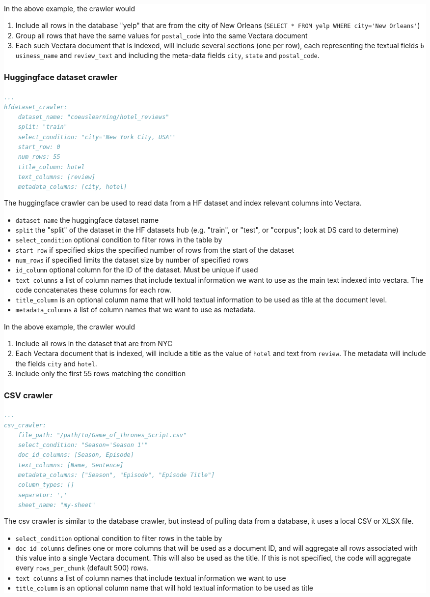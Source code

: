 In the above example, the crawler would
1. Include all rows in the database "yelp" that are from the city of New Orleans (`SELECT * FROM yelp WHERE city='New Orleans'`)
2. Group all rows that have the same values for `postal_code` into the same Vectara document
3. Each such Vectara document that is indexed, will include several sections (one per row), each representing the textual fields `business_name` and `review_text` and including the meta-data fields `city`, `state` and `postal_code`.

### Huggingface dataset crawler

```yaml
...
hfdataset_crawler:
    dataset_name: "coeuslearning/hotel_reviews"
    split: "train"
    select_condition: "city='New York City, USA'"
    start_row: 0
    num_rows: 55
    title_column: hotel
    text_columns: [review]
    metadata_columns: [city, hotel]
```
The huggingface crawler can be used to read data from a HF dataset and index relevant columns into Vectara.
- `dataset_name` the huggingface dataset name
- `split` the "split" of the dataset in the HF datasets hub (e.g. "train", or "test", or "corpus"; look at DS card to determine)
- `select_condition` optional condition to filter rows in the table by
- `start_row` if specified skips the specified number of rows from the start of the dataset
- `num_rows` if specified limits the dataset size by number of specified rows
- `id_column` optional column for the ID of the dataset. Must be unique if used
- `text_columns` a list of column names that include textual information we want to use as the main text indexed into vectara. The code concatenates these columns for each row.
- `title_column` is an optional column name that will hold textual information to be used as title at the document level.
- `metadata_columns` a list of column names that we want to use as metadata.

In the above example, the crawler would
1. Include all rows in the dataset that are from NYC
2. Each Vectara document that is indexed, will include a title as the value of `hotel` and text from `review`. The metadata will include the fields `city` and `hotel`.
3. include only the first 55 rows matching the condition

### CSV crawler

```yaml
...
csv_crawler:
    file_path: "/path/to/Game_of_Thrones_Script.csv"
    select_condition: "Season='Season 1'"
    doc_id_columns: [Season, Episode]
    text_columns: [Name, Sentence]
    metadata_columns: ["Season", "Episode", "Episode Title"]
    column_types: []
    separator: ','
    sheet_name: "my-sheet"
```
The csv crawler is similar to the database crawler, but instead of pulling data from a database, it uses a local CSV or XLSX file.
- `select_condition` optional condition to filter rows in the table by
- `doc_id_columns` defines one or more columns that will be used as a document ID, and will aggregate all rows associated with this value into a single Vectara document. This will also be used as the title. If this is not specified, the code will aggregate every `rows_per_chunk` (default 500) rows.
- `text_columns` a list of column names that include textual information we want to use 
- `title_column` is an optional column name that will hold textual information to be used as title